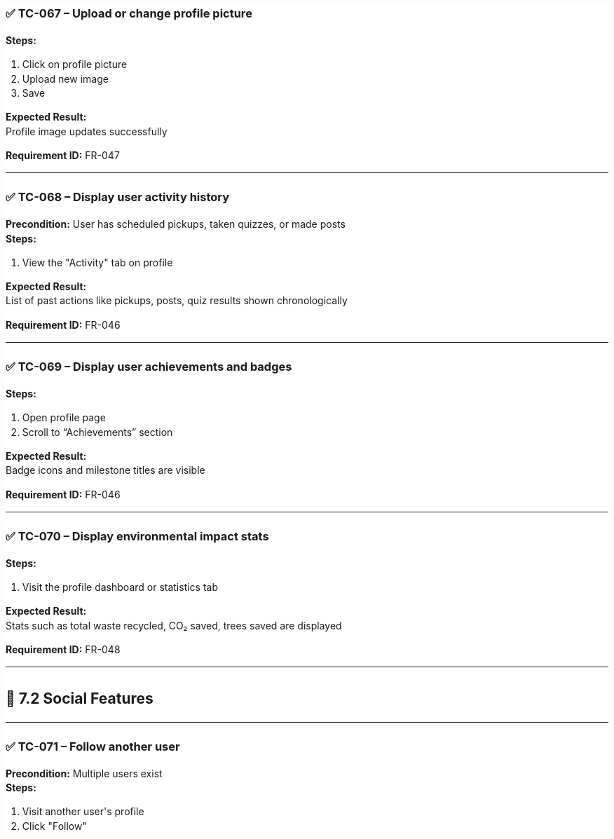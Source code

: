 
### ✅ TC-067 – Upload or change profile picture  
**Steps:**  
1. Click on profile picture  
2. Upload new image  
3. Save  

**Expected Result:**  
Profile image updates successfully  

**Requirement ID:** FR-047  

---

### ✅ TC-068 – Display user activity history  
**Precondition:** User has scheduled pickups, taken quizzes, or made posts  
**Steps:**  
1. View the "Activity" tab on profile  

**Expected Result:**  
List of past actions like pickups, posts, quiz results shown chronologically  

**Requirement ID:** FR-046  

---

### ✅ TC-069 – Display user achievements and badges  
**Steps:**  
1. Open profile page  
2. Scroll to “Achievements” section  

**Expected Result:**  
Badge icons and milestone titles are visible  

**Requirement ID:** FR-046  

---

### ✅ TC-070 – Display environmental impact stats  
**Steps:**  
1. Visit the profile dashboard or statistics tab  

**Expected Result:**  
Stats such as total waste recycled, CO₂ saved, trees saved are displayed  

**Requirement ID:** FR-048  

---

## 🔗 7.2 Social Features

---

### ✅ TC-071 – Follow another user  
**Precondition:** Multiple users exist  
**Steps:**  
1. Visit another user's profile  
2. Click "Follow"  
